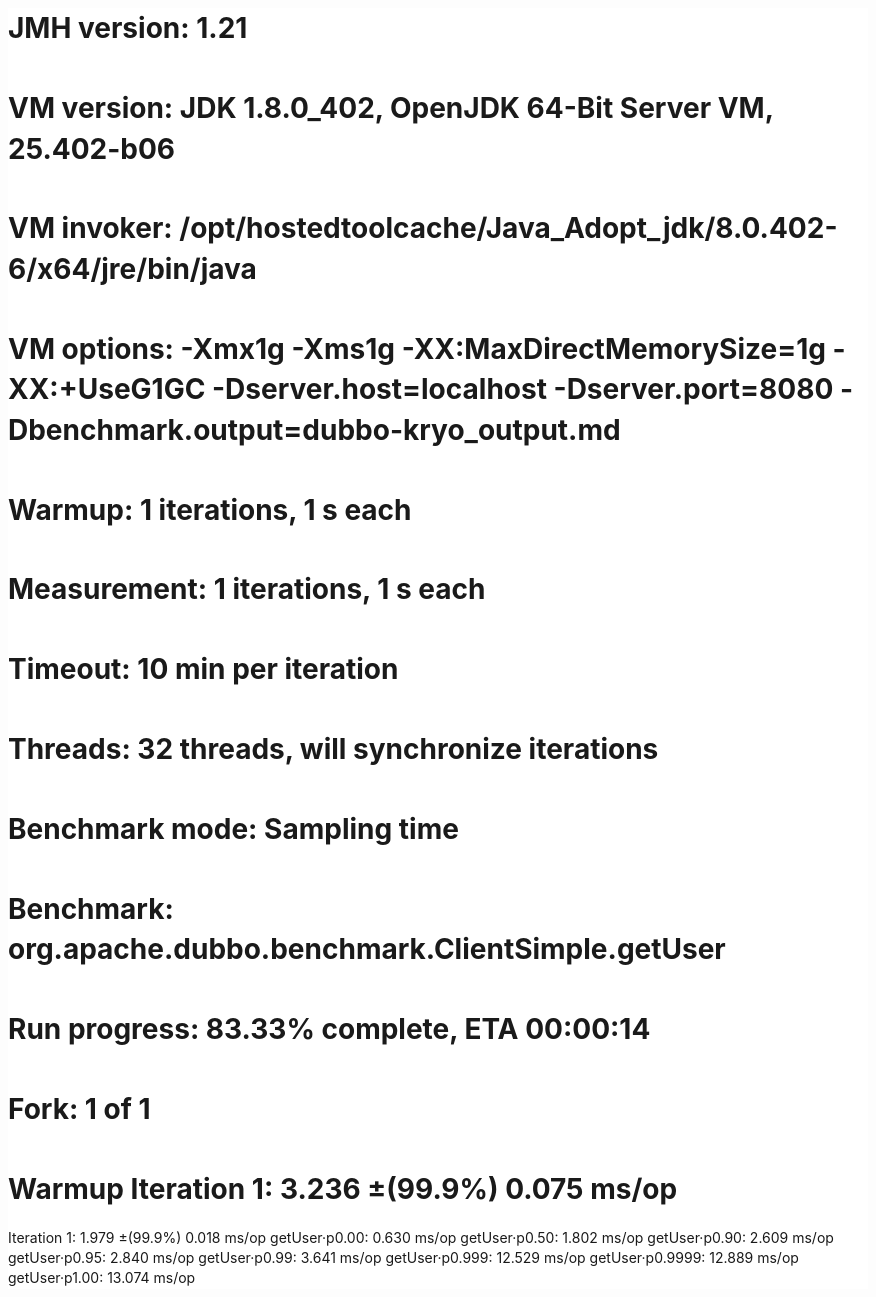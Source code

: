 
# JMH version: 1.21
# VM version: JDK 1.8.0_402, OpenJDK 64-Bit Server VM, 25.402-b06
# VM invoker: /opt/hostedtoolcache/Java_Adopt_jdk/8.0.402-6/x64/jre/bin/java
# VM options: -Xmx1g -Xms1g -XX:MaxDirectMemorySize=1g -XX:+UseG1GC -Dserver.host=localhost -Dserver.port=8080 -Dbenchmark.output=dubbo-kryo_output.md
# Warmup: 1 iterations, 1 s each
# Measurement: 1 iterations, 1 s each
# Timeout: 10 min per iteration
# Threads: 32 threads, will synchronize iterations
# Benchmark mode: Sampling time
# Benchmark: org.apache.dubbo.benchmark.ClientSimple.getUser

# Run progress: 83.33% complete, ETA 00:00:14
# Fork: 1 of 1
# Warmup Iteration   1: 3.236 ±(99.9%) 0.075 ms/op
Iteration   1: 1.979 ±(99.9%) 0.018 ms/op
                 getUser·p0.00:   0.630 ms/op
                 getUser·p0.50:   1.802 ms/op
                 getUser·p0.90:   2.609 ms/op
                 getUser·p0.95:   2.840 ms/op
                 getUser·p0.99:   3.641 ms/op
                 getUser·p0.999:  12.529 ms/op
                 getUser·p0.9999: 12.889 ms/op
                 getUser·p1.00:   13.074 ms/op


